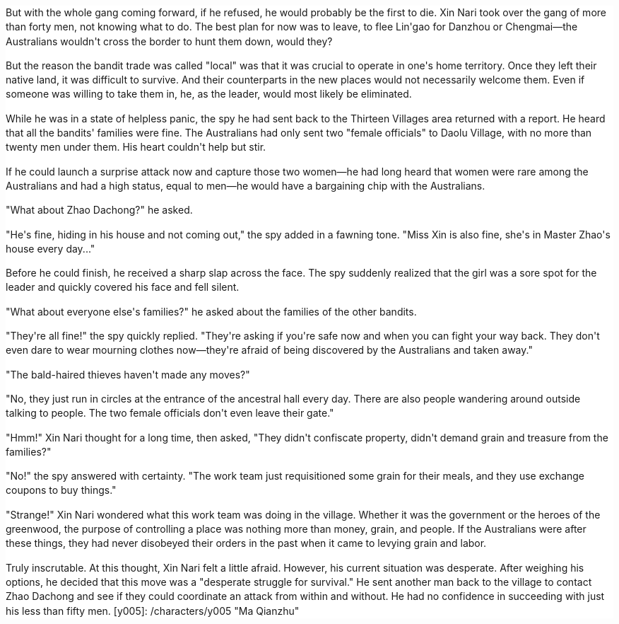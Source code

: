 But with the whole gang coming forward, if he refused, he would probably be the first to die. Xin Nari took over the gang of more than forty men, not knowing what to do. The best plan for now was to leave, to flee Lin'gao for Danzhou or Chengmai—the Australians wouldn't cross the border to hunt them down, would they?

But the reason the bandit trade was called "local" was that it was crucial to operate in one's home territory. Once they left their native land, it was difficult to survive. And their counterparts in the new places would not necessarily welcome them. Even if someone was willing to take them in, he, as the leader, would most likely be eliminated.

While he was in a state of helpless panic, the spy he had sent back to the Thirteen Villages area returned with a report. He heard that all the bandits' families were fine. The Australians had only sent two "female officials" to Daolu Village, with no more than twenty men under them. His heart couldn't help but stir.

If he could launch a surprise attack now and capture those two women—he had long heard that women were rare among the Australians and had a high status, equal to men—he would have a bargaining chip with the Australians.

"What about Zhao Dachong?" he asked.

"He's fine, hiding in his house and not coming out," the spy added in a fawning tone. "Miss Xin is also fine, she's in Master Zhao's house every day..."

Before he could finish, he received a sharp slap across the face. The spy suddenly realized that the girl was a sore spot for the leader and quickly covered his face and fell silent.

"What about everyone else's families?" he asked about the families of the other bandits.

"They're all fine!" the spy quickly replied. "They're asking if you're safe now and when you can fight your way back. They don't even dare to wear mourning clothes now—they're afraid of being discovered by the Australians and taken away."

"The bald-haired thieves haven't made any moves?"

"No, they just run in circles at the entrance of the ancestral hall every day. There are also people wandering around outside talking to people. The two female officials don't even leave their gate."

"Hmm!" Xin Nari thought for a long time, then asked, "They didn't confiscate property, didn't demand grain and treasure from the families?"

"No!" the spy answered with certainty. "The work team just requisitioned some grain for their meals, and they use exchange coupons to buy things."

"Strange!" Xin Nari wondered what this work team was doing in the village. Whether it was the government or the heroes of the greenwood, the purpose of controlling a place was nothing more than money, grain, and people. If the Australians were after these things, they had never disobeyed their orders in the past when it came to levying grain and labor.

Truly inscrutable. At this thought, Xin Nari felt a little afraid. However, his current situation was desperate. After weighing his options, he decided that this move was a "desperate struggle for survival." He sent another man back to the village to contact Zhao Dachong and see if they could coordinate an attack from within and without. He had no confidence in succeeding with just his less than fifty men.
[y005]: /characters/y005 "Ma Qianzhu"